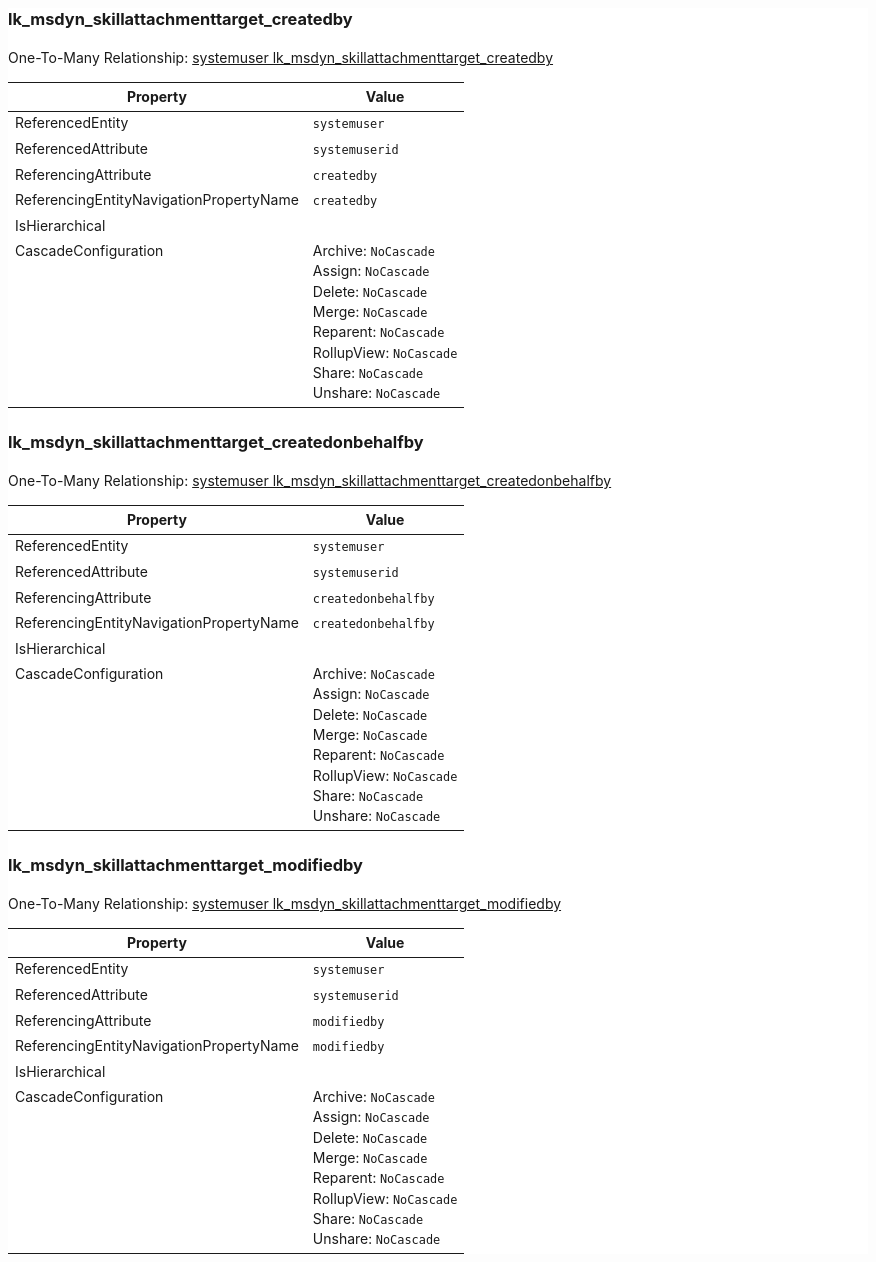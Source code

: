### <a name="BKMK_lk_msdyn_skillattachmenttarget_createdby"></a> lk_msdyn_skillattachmenttarget_createdby

One-To-Many Relationship: [systemuser lk_msdyn_skillattachmenttarget_createdby](systemuser.md#BKMK_lk_msdyn_skillattachmenttarget_createdby)

|Property|Value|
|---|---|
|ReferencedEntity|`systemuser`|
|ReferencedAttribute|`systemuserid`|
|ReferencingAttribute|`createdby`|
|ReferencingEntityNavigationPropertyName|`createdby`|
|IsHierarchical||
|CascadeConfiguration|Archive: `NoCascade`<br />Assign: `NoCascade`<br />Delete: `NoCascade`<br />Merge: `NoCascade`<br />Reparent: `NoCascade`<br />RollupView: `NoCascade`<br />Share: `NoCascade`<br />Unshare: `NoCascade`|

### <a name="BKMK_lk_msdyn_skillattachmenttarget_createdonbehalfby"></a> lk_msdyn_skillattachmenttarget_createdonbehalfby

One-To-Many Relationship: [systemuser lk_msdyn_skillattachmenttarget_createdonbehalfby](systemuser.md#BKMK_lk_msdyn_skillattachmenttarget_createdonbehalfby)

|Property|Value|
|---|---|
|ReferencedEntity|`systemuser`|
|ReferencedAttribute|`systemuserid`|
|ReferencingAttribute|`createdonbehalfby`|
|ReferencingEntityNavigationPropertyName|`createdonbehalfby`|
|IsHierarchical||
|CascadeConfiguration|Archive: `NoCascade`<br />Assign: `NoCascade`<br />Delete: `NoCascade`<br />Merge: `NoCascade`<br />Reparent: `NoCascade`<br />RollupView: `NoCascade`<br />Share: `NoCascade`<br />Unshare: `NoCascade`|

### <a name="BKMK_lk_msdyn_skillattachmenttarget_modifiedby"></a> lk_msdyn_skillattachmenttarget_modifiedby

One-To-Many Relationship: [systemuser lk_msdyn_skillattachmenttarget_modifiedby](systemuser.md#BKMK_lk_msdyn_skillattachmenttarget_modifiedby)

|Property|Value|
|---|---|
|ReferencedEntity|`systemuser`|
|ReferencedAttribute|`systemuserid`|
|ReferencingAttribute|`modifiedby`|
|ReferencingEntityNavigationPropertyName|`modifiedby`|
|IsHierarchical||
|CascadeConfiguration|Archive: `NoCascade`<br />Assign: `NoCascade`<br />Delete: `NoCascade`<br />Merge: `NoCascade`<br />Reparent: `NoCascade`<br />RollupView: `NoCascade`<br />Share: `NoCascade`<br />Unshare: `NoCascade`|
